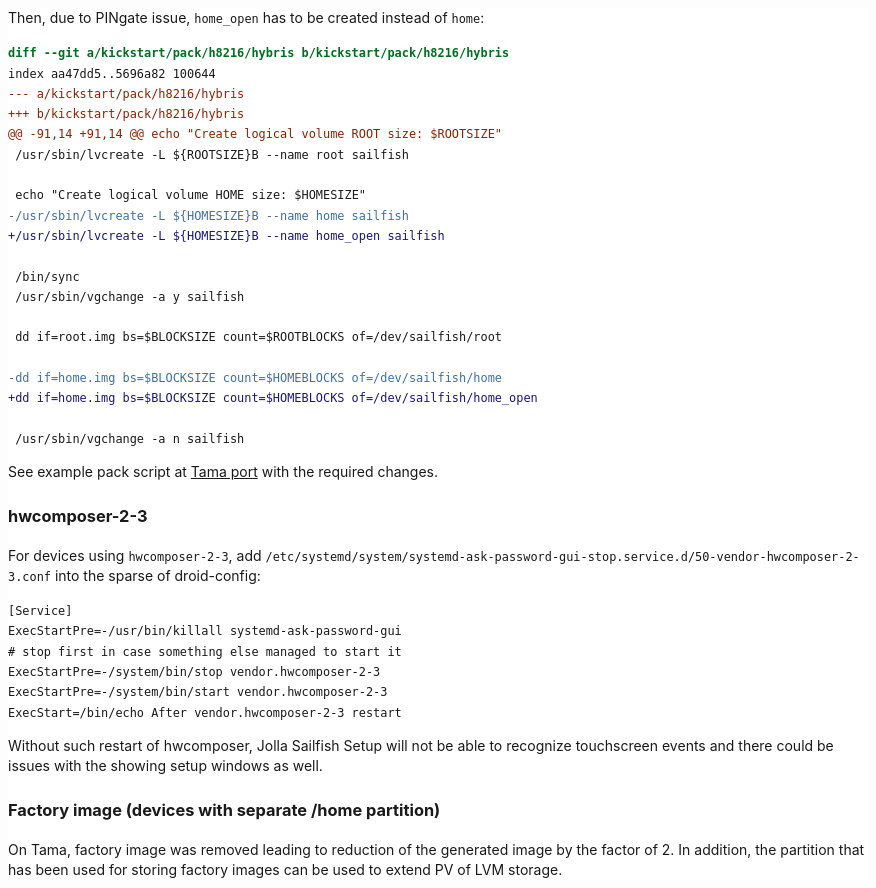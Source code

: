 Then, due to PINgate issue, `home_open` has to be created instead of
`home`:

```DIFF
diff --git a/kickstart/pack/h8216/hybris b/kickstart/pack/h8216/hybris
index aa47dd5..5696a82 100644
--- a/kickstart/pack/h8216/hybris
+++ b/kickstart/pack/h8216/hybris
@@ -91,14 +91,14 @@ echo "Create logical volume ROOT size: $ROOTSIZE"
 /usr/sbin/lvcreate -L ${ROOTSIZE}B --name root sailfish
 
 echo "Create logical volume HOME size: $HOMESIZE"
-/usr/sbin/lvcreate -L ${HOMESIZE}B --name home sailfish
+/usr/sbin/lvcreate -L ${HOMESIZE}B --name home_open sailfish
 
 /bin/sync
 /usr/sbin/vgchange -a y sailfish
 
 dd if=root.img bs=$BLOCKSIZE count=$ROOTBLOCKS of=/dev/sailfish/root
 
-dd if=home.img bs=$BLOCKSIZE count=$HOMEBLOCKS of=/dev/sailfish/home
+dd if=home.img bs=$BLOCKSIZE count=$HOMEBLOCKS of=/dev/sailfish/home_open
 
 /usr/sbin/vgchange -a n sailfish
```

See example pack script at [Tama
port](https://github.com/sailfishos-sony-tama/droid-config-sony-tama-pie/blob/hybris-10/kickstart/pack/h8216/hybris)
with the required changes.

### hwcomposer-2-3

For devices using `hwcomposer-2-3`, add `/etc/systemd/system/systemd-ask-password-gui-stop.service.d/50-vendor-hwcomposer-2-3.conf` into the sparse of droid-config:
```
[Service]
ExecStartPre=-/usr/bin/killall systemd-ask-password-gui
# stop first in case something else managed to start it
ExecStartPre=-/system/bin/stop vendor.hwcomposer-2-3
ExecStartPre=-/system/bin/start vendor.hwcomposer-2-3
ExecStart=/bin/echo After vendor.hwcomposer-2-3 restart
```

Without such restart of hwcomposer, Jolla Sailfish Setup will not be
able to recognize touchscreen events and there could be issues with
the showing setup windows as well.


### Factory image (devices with separate /home partition)

On Tama, factory image was removed leading to reduction of the
generated image by the factor of 2. In addition, the partition that
has been used for storing factory images can be used to extend PV of
LVM storage.

